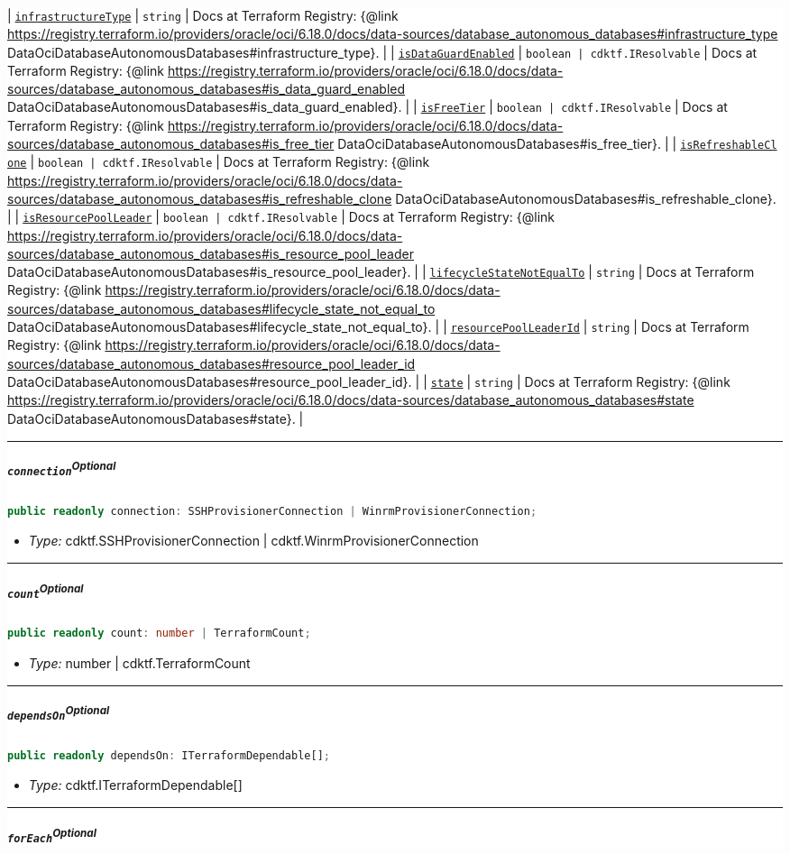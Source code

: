 | <code><a href="#rhizo-co-terraform-provider-oci.dataOciDatabaseAutonomousDatabases.DataOciDatabaseAutonomousDatabasesConfig.property.infrastructureType">infrastructureType</a></code> | <code>string</code> | Docs at Terraform Registry: {@link https://registry.terraform.io/providers/oracle/oci/6.18.0/docs/data-sources/database_autonomous_databases#infrastructure_type DataOciDatabaseAutonomousDatabases#infrastructure_type}. |
| <code><a href="#rhizo-co-terraform-provider-oci.dataOciDatabaseAutonomousDatabases.DataOciDatabaseAutonomousDatabasesConfig.property.isDataGuardEnabled">isDataGuardEnabled</a></code> | <code>boolean \| cdktf.IResolvable</code> | Docs at Terraform Registry: {@link https://registry.terraform.io/providers/oracle/oci/6.18.0/docs/data-sources/database_autonomous_databases#is_data_guard_enabled DataOciDatabaseAutonomousDatabases#is_data_guard_enabled}. |
| <code><a href="#rhizo-co-terraform-provider-oci.dataOciDatabaseAutonomousDatabases.DataOciDatabaseAutonomousDatabasesConfig.property.isFreeTier">isFreeTier</a></code> | <code>boolean \| cdktf.IResolvable</code> | Docs at Terraform Registry: {@link https://registry.terraform.io/providers/oracle/oci/6.18.0/docs/data-sources/database_autonomous_databases#is_free_tier DataOciDatabaseAutonomousDatabases#is_free_tier}. |
| <code><a href="#rhizo-co-terraform-provider-oci.dataOciDatabaseAutonomousDatabases.DataOciDatabaseAutonomousDatabasesConfig.property.isRefreshableClone">isRefreshableClone</a></code> | <code>boolean \| cdktf.IResolvable</code> | Docs at Terraform Registry: {@link https://registry.terraform.io/providers/oracle/oci/6.18.0/docs/data-sources/database_autonomous_databases#is_refreshable_clone DataOciDatabaseAutonomousDatabases#is_refreshable_clone}. |
| <code><a href="#rhizo-co-terraform-provider-oci.dataOciDatabaseAutonomousDatabases.DataOciDatabaseAutonomousDatabasesConfig.property.isResourcePoolLeader">isResourcePoolLeader</a></code> | <code>boolean \| cdktf.IResolvable</code> | Docs at Terraform Registry: {@link https://registry.terraform.io/providers/oracle/oci/6.18.0/docs/data-sources/database_autonomous_databases#is_resource_pool_leader DataOciDatabaseAutonomousDatabases#is_resource_pool_leader}. |
| <code><a href="#rhizo-co-terraform-provider-oci.dataOciDatabaseAutonomousDatabases.DataOciDatabaseAutonomousDatabasesConfig.property.lifecycleStateNotEqualTo">lifecycleStateNotEqualTo</a></code> | <code>string</code> | Docs at Terraform Registry: {@link https://registry.terraform.io/providers/oracle/oci/6.18.0/docs/data-sources/database_autonomous_databases#lifecycle_state_not_equal_to DataOciDatabaseAutonomousDatabases#lifecycle_state_not_equal_to}. |
| <code><a href="#rhizo-co-terraform-provider-oci.dataOciDatabaseAutonomousDatabases.DataOciDatabaseAutonomousDatabasesConfig.property.resourcePoolLeaderId">resourcePoolLeaderId</a></code> | <code>string</code> | Docs at Terraform Registry: {@link https://registry.terraform.io/providers/oracle/oci/6.18.0/docs/data-sources/database_autonomous_databases#resource_pool_leader_id DataOciDatabaseAutonomousDatabases#resource_pool_leader_id}. |
| <code><a href="#rhizo-co-terraform-provider-oci.dataOciDatabaseAutonomousDatabases.DataOciDatabaseAutonomousDatabasesConfig.property.state">state</a></code> | <code>string</code> | Docs at Terraform Registry: {@link https://registry.terraform.io/providers/oracle/oci/6.18.0/docs/data-sources/database_autonomous_databases#state DataOciDatabaseAutonomousDatabases#state}. |

---

##### `connection`<sup>Optional</sup> <a name="connection" id="rhizo-co-terraform-provider-oci.dataOciDatabaseAutonomousDatabases.DataOciDatabaseAutonomousDatabasesConfig.property.connection"></a>

```typescript
public readonly connection: SSHProvisionerConnection | WinrmProvisionerConnection;
```

- *Type:* cdktf.SSHProvisionerConnection | cdktf.WinrmProvisionerConnection

---

##### `count`<sup>Optional</sup> <a name="count" id="rhizo-co-terraform-provider-oci.dataOciDatabaseAutonomousDatabases.DataOciDatabaseAutonomousDatabasesConfig.property.count"></a>

```typescript
public readonly count: number | TerraformCount;
```

- *Type:* number | cdktf.TerraformCount

---

##### `dependsOn`<sup>Optional</sup> <a name="dependsOn" id="rhizo-co-terraform-provider-oci.dataOciDatabaseAutonomousDatabases.DataOciDatabaseAutonomousDatabasesConfig.property.dependsOn"></a>

```typescript
public readonly dependsOn: ITerraformDependable[];
```

- *Type:* cdktf.ITerraformDependable[]

---

##### `forEach`<sup>Optional</sup> <a name="forEach" id="rhizo-co-terraform-provider-oci.dataOciDatabaseAutonomousDatabases.DataOciDatabaseAutonomousDatabasesConfig.property.forEach"></a>
